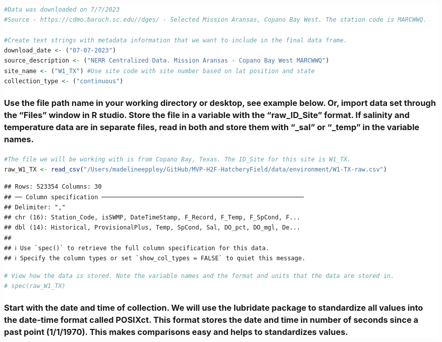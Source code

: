 ``` r
#Data was downloaded on 7/7/2023
#Source - https://cdmo.baruch.sc.edu//dges/ - Selected Mission Aransas, Copano Bay West. The station code is MARCWWQ.  

#Create text strings with metadata information that we want to include in the final data frame. 
download_date <- ("07-07-2023")
source_description <- ("NERR Centralized Data. Mission Aransas - Copano Bay West MARCWWQ")
site_name <- ("W1_TX") #Use site code with site number based on lat position and state
collection_type <- ("continuous")
```

### Use the file path name in your working directory or desktop, see example below. Or, import data set through the “Files” window in R studio. Store the file in a variable with the “raw_ID_Site” format. If salinity and temperature data are in separate files, read in both and store them with “\_sal” or “\_temp” in the variable names.

``` r
#The file we will be working with is from Copano Bay, Texas. The ID_Site for this site is W1_TX. 
raw_W1_TX <- read_csv("/Users/madelineeppley/GitHub/MVP-H2F-HatcheryField/data/environment/W1-TX-raw.csv")
```

    ## Rows: 523354 Columns: 30
    ## ── Column specification ────────────────────────────────────────────────────────
    ## Delimiter: ","
    ## chr (16): Station_Code, isSWMP, DateTimeStamp, F_Record, F_Temp, F_SpCond, F...
    ## dbl (14): Historical, ProvisionalPlus, Temp, SpCond, Sal, DO_pct, DO_mgl, De...
    ## 
    ## ℹ Use `spec()` to retrieve the full column specification for this data.
    ## ℹ Specify the column types or set `show_col_types = FALSE` to quiet this message.

``` r
# View how the data is stored. Note the variable names and the format and units that the data are stored in.  
# spec(raw_W1_TX)
```

### Start with the date and time of collection. We will use the lubridate package to standardize all values into the date-time format called POSIXct. This format stores the date and time in number of seconds since a past point (1/1/1970). This makes comparisons easy and helps to standardizes values.
